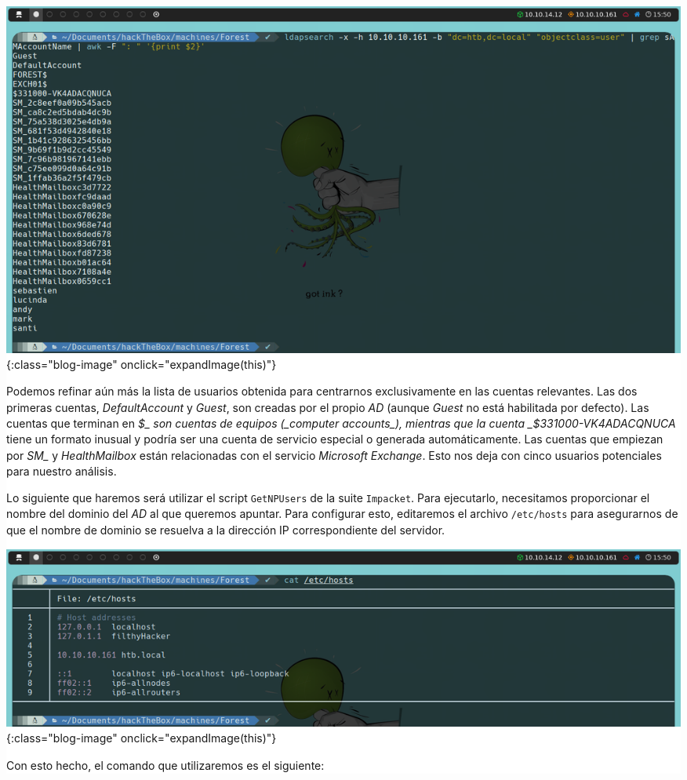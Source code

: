 ![](https://raw.githubusercontent.com/MateoNitro550/MateoNitro550.github.io/master/assets/2022-03-21-Forest-Hack-The-Box/8.png){:class="blog-image" onclick="expandImage(this)"}

Podemos refinar aún más la lista de usuarios obtenida para centrarnos exclusivamente en las cuentas relevantes. Las dos primeras cuentas, _DefaultAccount_ y _Guest_, son creadas por el propio _AD_ (aunque _Guest_ no está habilitada por defecto). Las cuentas que terminan en _$_ son cuentas de equipos (_computer accounts_), mientras que la cuenta _$331000-VK4ADACQNUCA_ tiene un formato inusual y podría ser una cuenta de servicio especial o generada automáticamente. Las cuentas que empiezan por _SM\__ y _HealthMailbox_ están relacionadas con el servicio _Microsoft Exchange_. Esto nos deja con cinco usuarios potenciales para nuestro análisis.

Lo siguiente que haremos será utilizar el script `GetNPUsers` de la suite `Impacket`. Para ejecutarlo, necesitamos proporcionar el nombre del dominio del _AD_ al que queremos apuntar. Para configurar esto, editaremos el archivo `/etc/hosts` para asegurarnos de que el nombre de dominio se resuelva a la dirección IP correspondiente del servidor.

![](https://raw.githubusercontent.com/MateoNitro550/MateoNitro550.github.io/master/assets/2022-03-21-Forest-Hack-The-Box/9.png){:class="blog-image" onclick="expandImage(this)"}

Con esto hecho, el comando que utilizaremos es el siguiente:

